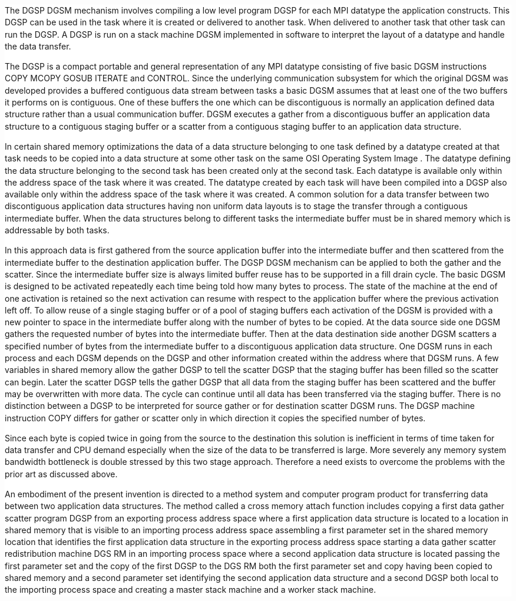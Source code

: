 The DGSP DGSM mechanism involves compiling a low level program DGSP for each MPI datatype the application constructs. This DGSP can be used in the task where it is created or delivered to another task. When delivered to another task that other task can run the DGSP. A DGSP is run on a stack machine DGSM implemented in software to interpret the layout of a datatype and handle the data transfer.

The DGSP is a compact portable and general representation of any MPI datatype consisting of five basic DGSM instructions COPY MCOPY GOSUB ITERATE and CONTROL. Since the underlying communication subsystem for which the original DGSM was developed provides a buffered contiguous data stream between tasks a basic DGSM assumes that at least one of the two buffers it performs on is contiguous. One of these buffers the one which can be discontiguous is normally an application defined data structure rather than a usual communication buffer. DGSM executes a gather from a discontiguous buffer an application data structure to a contiguous staging buffer or a scatter from a contiguous staging buffer to an application data structure.

In certain shared memory optimizations the data of a data structure belonging to one task defined by a datatype created at that task needs to be copied into a data structure at some other task on the same OSI Operating System Image . The datatype defining the data structure belonging to the second task has been created only at the second task. Each datatype is available only within the address space of the task where it was created. The datatype created by each task will have been compiled into a DGSP also available only within the address space of the task where it was created. A common solution for a data transfer between two discontiguous application data structures having non uniform data layouts is to stage the transfer through a contiguous intermediate buffer. When the data structures belong to different tasks the intermediate buffer must be in shared memory which is addressable by both tasks.

In this approach data is first gathered from the source application buffer into the intermediate buffer and then scattered from the intermediate buffer to the destination application buffer. The DGSP DGSM mechanism can be applied to both the gather and the scatter. Since the intermediate buffer size is always limited buffer reuse has to be supported in a fill drain cycle. The basic DGSM is designed to be activated repeatedly each time being told how many bytes to process. The state of the machine at the end of one activation is retained so the next activation can resume with respect to the application buffer where the previous activation left off. To allow reuse of a single staging buffer or of a pool of staging buffers each activation of the DGSM is provided with a new pointer to space in the intermediate buffer along with the number of bytes to be copied. At the data source side one DGSM gathers the requested number of bytes into the intermediate buffer. Then at the data destination side another DGSM scatters a specified number of bytes from the intermediate buffer to a discontiguous application data structure. One DGSM runs in each process and each DGSM depends on the DGSP and other information created within the address where that DGSM runs. A few variables in shared memory allow the gather DGSP to tell the scatter DGSP that the staging buffer has been filled so the scatter can begin. Later the scatter DGSP tells the gather DGSP that all data from the staging buffer has been scattered and the buffer may be overwritten with more data. The cycle can continue until all data has been transferred via the staging buffer. There is no distinction between a DGSP to be interpreted for source gather or for destination scatter DGSM runs. The DGSP machine instruction COPY differs for gather or scatter only in which direction it copies the specified number of bytes.

Since each byte is copied twice in going from the source to the destination this solution is inefficient in terms of time taken for data transfer and CPU demand especially when the size of the data to be transferred is large. More severely any memory system bandwidth bottleneck is double stressed by this two stage approach. Therefore a need exists to overcome the problems with the prior art as discussed above.

An embodiment of the present invention is directed to a method system and computer program product for transferring data between two application data structures. The method called a cross memory attach function includes copying a first data gather scatter program DGSP from an exporting process address space where a first application data structure is located to a location in shared memory that is visible to an importing process address space assembling a first parameter set in the shared memory location that identifies the first application data structure in the exporting process address space starting a data gather scatter redistribution machine DGS RM in an importing process space where a second application data structure is located passing the first parameter set and the copy of the first DGSP to the DGS RM both the first parameter set and copy having been copied to shared memory and a second parameter set identifying the second application data structure and a second DGSP both local to the importing process space and creating a master stack machine and a worker stack machine.
